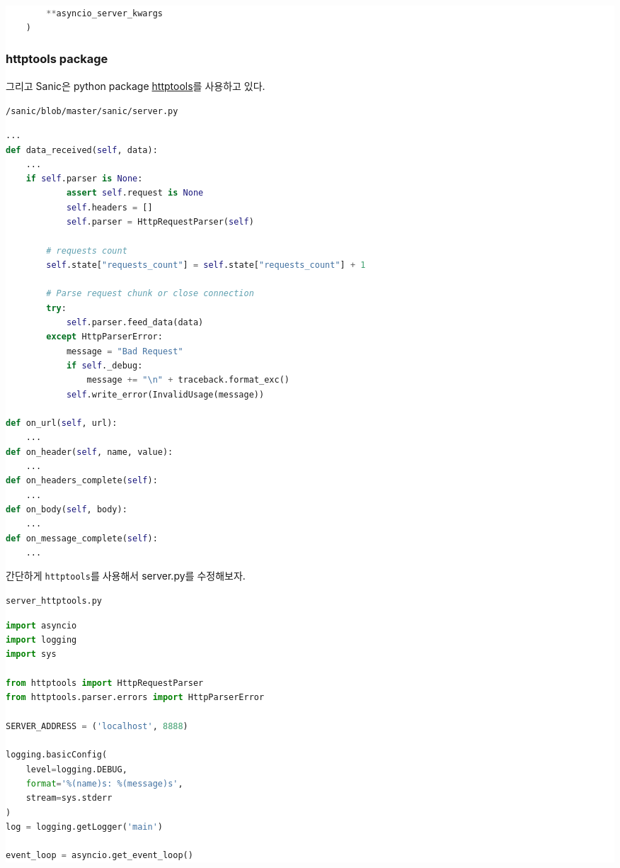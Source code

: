 ```python
        **asyncio_server_kwargs
    )
```

### httptools package

그리고 Sanic은 python package [httptools](https://github.com/MagicStack/httptools)를 사용하고 있다.

`/sanic/blob/master/sanic/server.py`
```python
...
def data_received(self, data):
    ...
    if self.parser is None:
            assert self.request is None
            self.headers = []
            self.parser = HttpRequestParser(self)

        # requests count
        self.state["requests_count"] = self.state["requests_count"] + 1

        # Parse request chunk or close connection
        try:
            self.parser.feed_data(data)
        except HttpParserError:
            message = "Bad Request"
            if self._debug:
                message += "\n" + traceback.format_exc()
            self.write_error(InvalidUsage(message))

def on_url(self, url):
    ...
def on_header(self, name, value):
    ...
def on_headers_complete(self):
    ...
def on_body(self, body):
    ...
def on_message_complete(self):
    ...
```

간단하게 `httptools`를 사용해서 server.py를 수정해보자.

`server_httptools.py`
```python
import asyncio
import logging
import sys

from httptools import HttpRequestParser
from httptools.parser.errors import HttpParserError

SERVER_ADDRESS = ('localhost', 8888)

logging.basicConfig(
    level=logging.DEBUG,
    format='%(name)s: %(message)s',
    stream=sys.stderr
)
log = logging.getLogger('main')

event_loop = asyncio.get_event_loop()


```